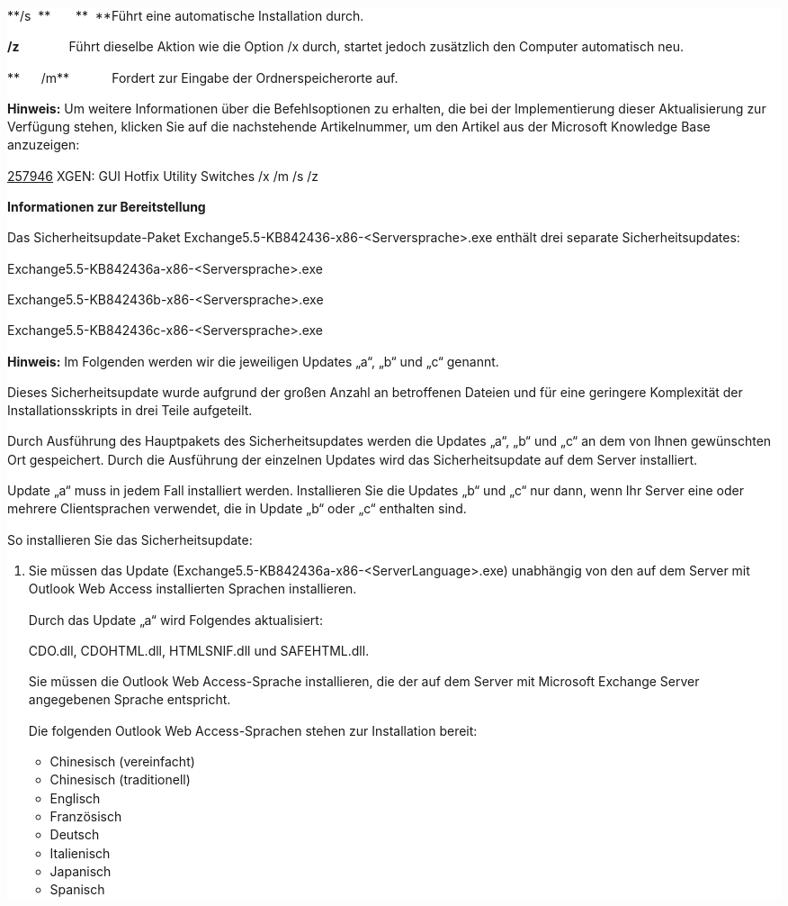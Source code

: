 **/s  **       **  **Führt eine automatische Installation durch.

**/z**              Führt dieselbe Aktion wie die Option /x durch, startet jedoch zusätzlich den Computer automatisch neu.

**      /m**            Fordert zur Eingabe der Ordnerspeicherorte auf.

**Hinweis:** Um weitere Informationen über die Befehlsoptionen zu erhalten, die bei der Implementierung dieser Aktualisierung zur Verfügung stehen, klicken Sie auf die nachstehende Artikelnummer, um den Artikel aus der Microsoft Knowledge Base anzuzeigen:

[257946](http://support.microsoft.com/default.aspx?scid=kb;de;257946) XGEN: GUI Hotfix Utility Switches /x /m /s /z

**Informationen zur Bereitstellung**

Das Sicherheitsupdate-Paket Exchange5.5-KB842436-x86-&lt;Serversprache&gt;.exe enthält drei separate Sicherheitsupdates:

Exchange5.5-KB842436a-x86-&lt;Serversprache&gt;.exe

Exchange5.5-KB842436b-x86-&lt;Serversprache&gt;.exe

Exchange5.5-KB842436c-x86-&lt;Serversprache&gt;.exe

**Hinweis:** Im Folgenden werden wir die jeweiligen Updates „a“, „b“ und „c“ genannt.

Dieses Sicherheitsupdate wurde aufgrund der großen Anzahl an betroffenen Dateien und für eine geringere Komplexität der Installationsskripts in drei Teile aufgeteilt.

Durch Ausführung des Hauptpakets des Sicherheitsupdates werden die Updates „a“, „b“ und „c“ an dem von Ihnen gewünschten Ort gespeichert. Durch die Ausführung der einzelnen Updates wird das Sicherheitsupdate auf dem Server installiert.

Update „a“ muss in jedem Fall installiert werden. Installieren Sie die Updates „b“ und „c“ nur dann, wenn Ihr Server eine oder mehrere Clientsprachen verwendet, die in Update „b“ oder „c“ enthalten sind.

So installieren Sie das Sicherheitsupdate:

1.  Sie müssen das Update (Exchange5.5-KB842436a-x86-&lt;ServerLanguage&gt;.exe) unabhängig von den auf dem Server mit Outlook Web Access installierten Sprachen installieren.

    Durch das Update „a“ wird Folgendes aktualisiert:

    CDO.dll, CDOHTML.dll, HTMLSNIF.dll und SAFEHTML.dll.

    Sie müssen die Outlook Web Access-Sprache installieren, die der auf dem Server mit Microsoft Exchange Server angegebenen Sprache entspricht.

    Die folgenden Outlook Web Access-Sprachen stehen zur Installation bereit:

    -   Chinesisch (vereinfacht)
    -   Chinesisch (traditionell)
    -   Englisch
    -   Französisch
    -   Deutsch
    -   Italienisch
    -   Japanisch
    -   Spanisch
